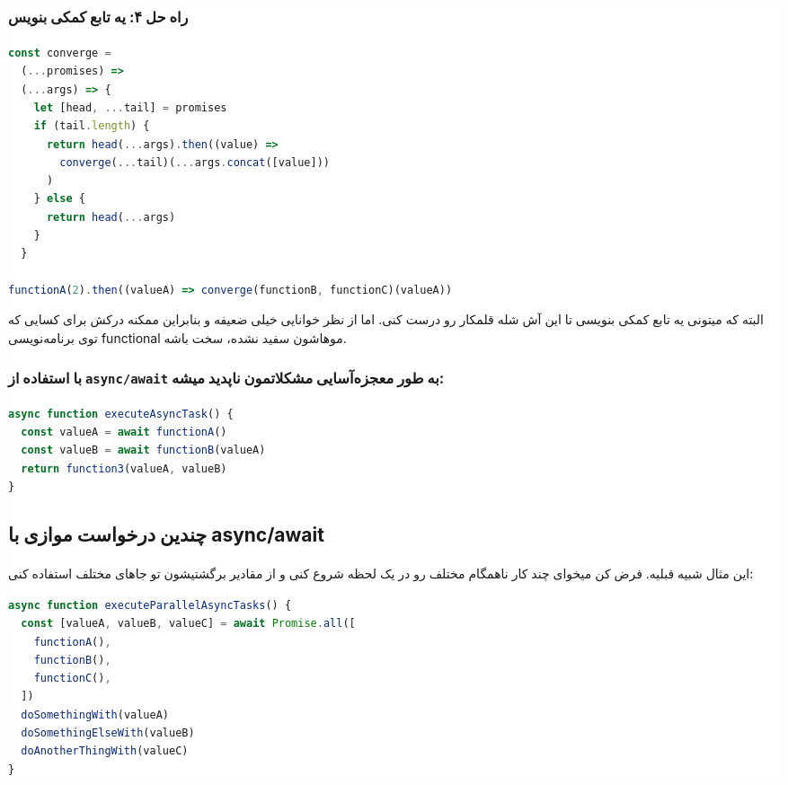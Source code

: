 ### راه حل ۴: یه تابع کمکی بنویس

```js
const converge =
  (...promises) =>
  (...args) => {
    let [head, ...tail] = promises
    if (tail.length) {
      return head(...args).then((value) =>
        converge(...tail)(...args.concat([value]))
      )
    } else {
      return head(...args)
    }
  }

functionA(2).then((valueA) => converge(functionB, functionC)(valueA))
```

البته که میتونی یه تابع کمکی بنویسی تا این آش شله قلمکار رو درست کنی. اما از نظر خوانایی خیلی ضعیفه و بنابراین ممکنه درکش برای کسایی که توی برنامه‌نویسی
functional
موهاشون سفید نشده، سخت باشه.

### با استفاده از `async/await` به طور معجزه‌آسایی مشکلاتمون ناپدید میشه:

```js
async function executeAsyncTask() {
  const valueA = await functionA()
  const valueB = await functionB(valueA)
  return function3(valueA, valueB)
}
```

## چندین درخواست موازی با async/await

این مثال شبیه قبلیه. فرض کن میخوای چند کار ناهمگام مختلف رو در یک لحظه شروع کنی و از مقادیر برگشتیشون تو جاهای مختلف استفاده کنی:

```js
async function executeParallelAsyncTasks() {
  const [valueA, valueB, valueC] = await Promise.all([
    functionA(),
    functionB(),
    functionC(),
  ])
  doSomethingWith(valueA)
  doSomethingElseWith(valueB)
  doAnotherThingWith(valueC)
}
```
